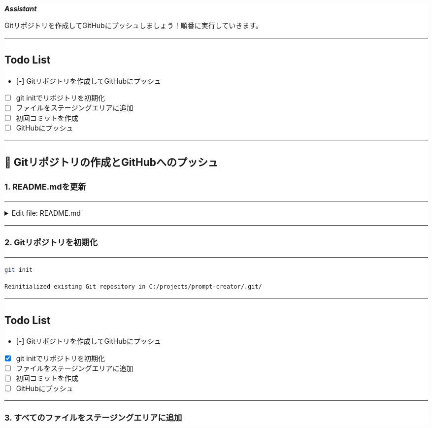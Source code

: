 
_**Assistant**_

Gitリポジトリを作成してGitHubにプッシュしましょう！順番に実行していきます。


---

## Todo List

- [-] Gitリポジトリを作成してGitHubにプッシュ
- [ ] git initでリポジトリを初期化
- [ ] ファイルをステージングエリアに追加
- [ ] 初回コミットを作成
- [ ] GitHubにプッシュ

---

## 🚀 Gitリポジトリの作成とGitHubへのプッシュ

### 1. **README.mdを更新**


---

<details><summary>Edit file: README.md</summary></details>

---

### 2. **Gitリポジトリを初期化**


---

```bash
git init
```

```
Reinitialized existing Git repository in C:/projects/prompt-creator/.git/
```

---

## Todo List

- [-] Gitリポジトリを作成してGitHubにプッシュ
- [x] git initでリポジトリを初期化
- [ ] ファイルをステージングエリアに追加
- [ ] 初回コミットを作成
- [ ] GitHubにプッシュ

---

### 3. **すべてのファイルをステージングエリアに追加**
